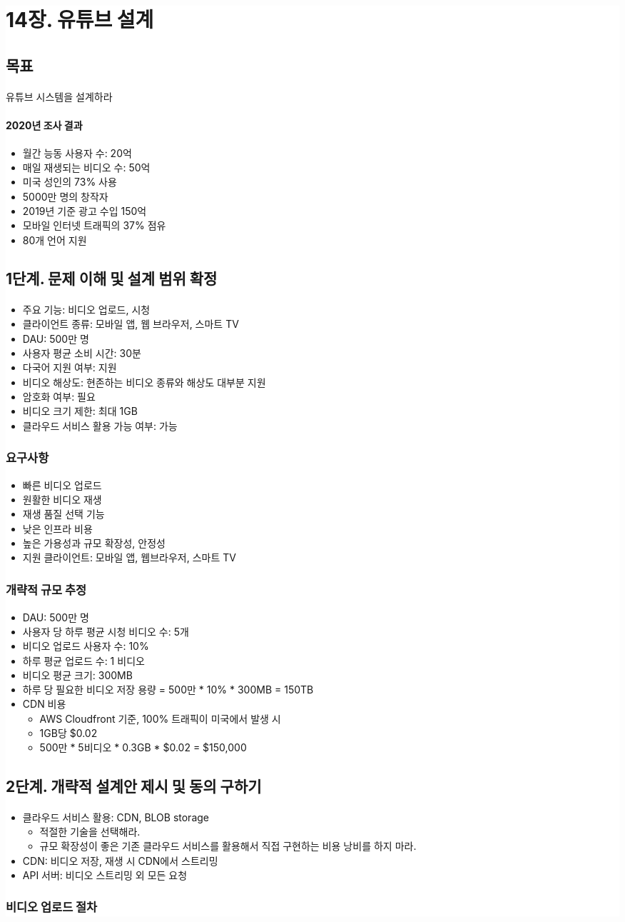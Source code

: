 # 14장. 유튜브 설계
## 목표
유튜브 시스템을 설계하라
#### 2020년 조사 결과
- 월간 능동 사용자 수: 20억
- 매일 재생되는 비디오 수: 50억
- 미국 성인의 73% 사용
- 5000만 명의 창작자
- 2019년 기준 광고 수입 150억
- 모바일 인터넷 트래픽의 37% 점유
- 80개 언어 지원
## 1단계. 문제 이해 및 설계 범위 확정
- 주요 기능: 비디오 업로드, 시청
- 클라이언트 종류: 모바일 앱, 웹 브라우저, 스마트 TV
- DAU: 500만 명
- 사용자 평균 소비 시간: 30분
- 다국어 지원 여부: 지원
- 비디오 해상도: 현존하는 비디오 종류와 해상도 대부분 지원
- 암호화 여부: 필요
- 비디오 크기 제한: 최대 1GB
- 클라우드 서비스 활용 가능 여부: 가능
### 요구사항
- 빠른 비디오 업로드
- 원활한 비디오 재생
- 재생 품질 선택 기능
- 낮은 인프라 비용
- 높은 가용성과 규모 확장성, 안정성
- 지원 클라이언트: 모바일 앱, 웹브라우저, 스마트 TV
### 개략적 규모 추정
- DAU: 500만 명
- 사용자 당 하루 평균 시청 비디오 수: 5개
- 비디오 업로드 사용자 수: 10%
- 하루 평균 업로드 수: 1 비디오
- 비디오 평균 크기: 300MB
- 하루 당 필요한 비디오 저장 용량 = 500만 * 10% * 300MB = 150TB
- CDN 비용
  - AWS Cloudfront 기준, 100% 트래픽이 미국에서 발생 시
  - 1GB당 $0.02
  - 500만 * 5비디오 * 0.3GB * $0.02 = $150,000
## 2단계. 개략적 설계안 제시 및 동의 구하기
- 클라우드 서비스 활용: CDN, BLOB storage
  - 적절한 기술을 선택해라.
  - 규모 확장성이 좋은 기존 클라우드 서비스를 활용해서 직접 구현하는 비용 낭비를 하지 마라.
- CDN: 비디오 저장, 재생 시 CDN에서 스트리밍
- API 서버: 비디오 스트리밍 외 모든 요청
### 비디오 업로드 절차
